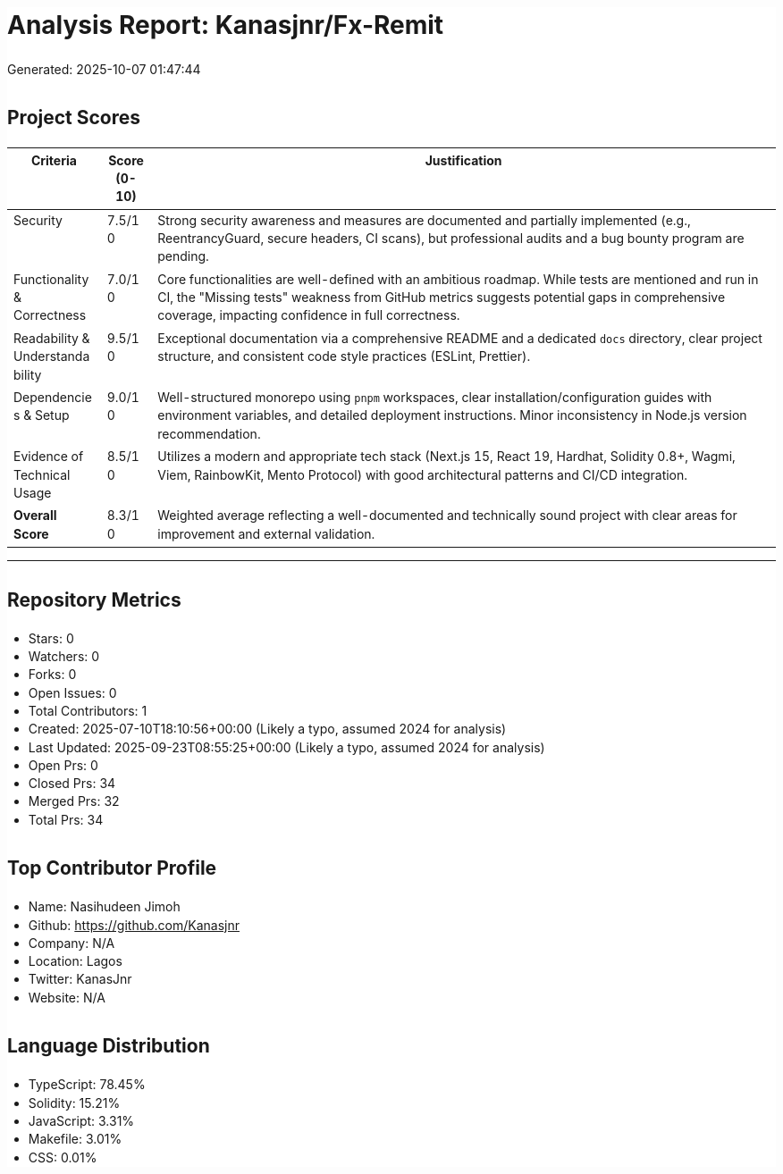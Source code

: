 # Analysis Report: Kanasjnr/Fx-Remit

Generated: 2025-10-07 01:47:44

## Project Scores

| Criteria | Score (0-10) | Justification |
|----------|--------------|---------------|
| Security | 7.5/10 | Strong security awareness and measures are documented and partially implemented (e.g., ReentrancyGuard, secure headers, CI scans), but professional audits and a bug bounty program are pending. |
| Functionality & Correctness | 7.0/10 | Core functionalities are well-defined with an ambitious roadmap. While tests are mentioned and run in CI, the "Missing tests" weakness from GitHub metrics suggests potential gaps in comprehensive coverage, impacting confidence in full correctness. |
| Readability & Understandability | 9.5/10 | Exceptional documentation via a comprehensive README and a dedicated `docs` directory, clear project structure, and consistent code style practices (ESLint, Prettier). |
| Dependencies & Setup | 9.0/10 | Well-structured monorepo using `pnpm` workspaces, clear installation/configuration guides with environment variables, and detailed deployment instructions. Minor inconsistency in Node.js version recommendation. |
| Evidence of Technical Usage | 8.5/10 | Utilizes a modern and appropriate tech stack (Next.js 15, React 19, Hardhat, Solidity 0.8+, Wagmi, Viem, RainbowKit, Mento Protocol) with good architectural patterns and CI/CD integration. |
| **Overall Score** | 8.3/10 | Weighted average reflecting a well-documented and technically sound project with clear areas for improvement and external validation. |

---

## Repository Metrics
- Stars: 0
- Watchers: 0
- Forks: 0
- Open Issues: 0
- Total Contributors: 1
- Created: 2025-07-10T18:10:56+00:00 (Likely a typo, assumed 2024 for analysis)
- Last Updated: 2025-09-23T08:55:25+00:00 (Likely a typo, assumed 2024 for analysis)
- Open Prs: 0
- Closed Prs: 34
- Merged Prs: 32
- Total Prs: 34

## Top Contributor Profile
- Name: Nasihudeen Jimoh
- Github: https://github.com/Kanasjnr
- Company: N/A
- Location: Lagos
- Twitter: KanasJnr
- Website: N/A

## Language Distribution
- TypeScript: 78.45%
- Solidity: 15.21%
- JavaScript: 3.31%
- Makefile: 3.01%
- CSS: 0.01%
